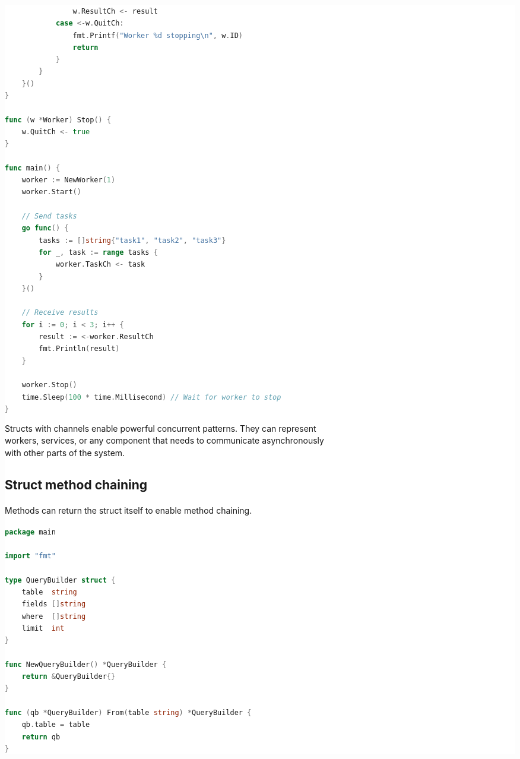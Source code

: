 ```go
                w.ResultCh <- result
            case <-w.QuitCh:
                fmt.Printf("Worker %d stopping\n", w.ID)
                return
            }
        }
    }()
}

func (w *Worker) Stop() {
    w.QuitCh <- true
}

func main() {
    worker := NewWorker(1)
    worker.Start()
    
    // Send tasks
    go func() {
        tasks := []string{"task1", "task2", "task3"}
        for _, task := range tasks {
            worker.TaskCh <- task
        }
    }()
    
    // Receive results
    for i := 0; i < 3; i++ {
        result := <-worker.ResultCh
        fmt.Println(result)
    }
    
    worker.Stop()
    time.Sleep(100 * time.Millisecond) // Wait for worker to stop
}
```

Structs with channels enable powerful concurrent patterns. They can represent  
workers, services, or any component that needs to communicate asynchronously  
with other parts of the system.  

## Struct method chaining

Methods can return the struct itself to enable method chaining.  

```go
package main

import "fmt"

type QueryBuilder struct {
    table  string
    fields []string
    where  []string
    limit  int
}

func NewQueryBuilder() *QueryBuilder {
    return &QueryBuilder{}
}

func (qb *QueryBuilder) From(table string) *QueryBuilder {
    qb.table = table
    return qb
}
```